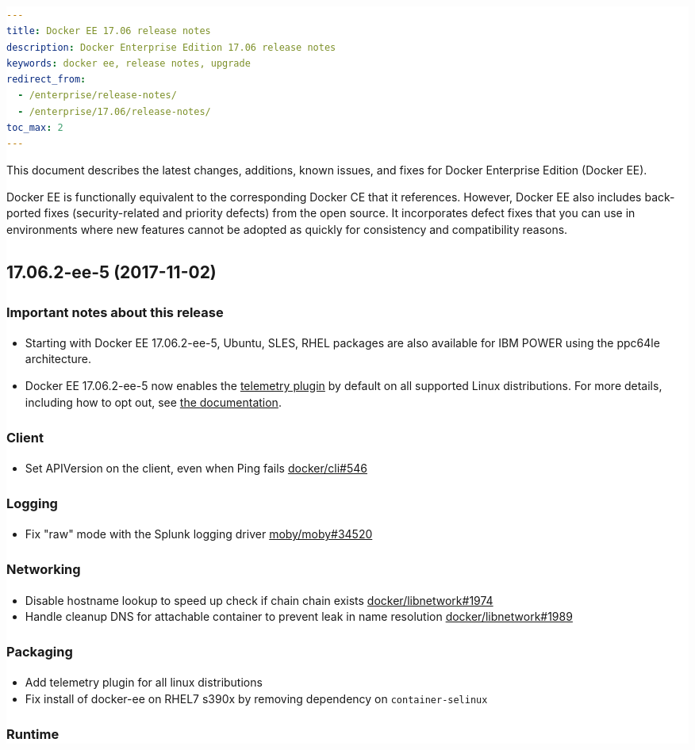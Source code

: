 ```yaml
---
title: Docker EE 17.06 release notes
description: Docker Enterprise Edition 17.06 release notes
keywords: docker ee, release notes, upgrade
redirect_from:
  - /enterprise/release-notes/
  - /enterprise/17.06/release-notes/
toc_max: 2
---
```

This document describes the latest changes, additions, known issues, and fixes for Docker Enterprise Edition (Docker EE).

Docker EE is functionally equivalent to the corresponding Docker CE that it references. However, Docker EE also includes back-ported fixes (security-related and priority defects) from the open source. It incorporates defect fixes that you can use in environments where new features cannot be adopted as quickly for consistency and compatibility reasons.

## 17.06.2-ee-5 (2017-11-02)

### Important notes about this release

- Starting with Docker EE 17.06.2-ee-5, Ubuntu, SLES, RHEL packages are also available for IBM POWER using the ppc64le architecture.

- Docker EE 17.06.2-ee-5 now enables the [telemetry plugin](/enterprise/telemetry/) by default on all supported Linux distributions. For more details, including how to opt out, see [the documentation](/enterprise/telemetry/).

### Client

- Set APIVersion on the client, even when Ping fails [docker/cli#546](https://github.com/docker/cli/pull/546)

### Logging

- Fix "raw" mode with the Splunk logging driver [moby/moby#34520](https://github.com/moby/moby/pull/34520)

### Networking

- Disable hostname lookup to speed up check if chain chain exists [docker/libnetwork#1974](https://github.com/docker/libnetwork/pull/1974)
- Handle cleanup DNS for attachable container to prevent leak in name resolution [docker/libnetwork#1989](https://github.com/docker/libnetwork/pull/1989)

### Packaging

- Add telemetry plugin for all linux distributions
- Fix install of docker-ee on RHEL7 s390x by removing dependency on `container-selinux`

### Runtime

